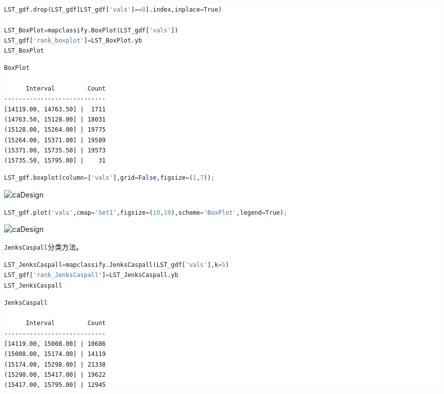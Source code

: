 


```python
LST_gdf.drop(LST_gdf[LST_gdf['vals']==0].index,inplace=True)

LST_BoxPlot=mapclassify.BoxPlot(LST_gdf['vals'])
LST_gdf['rank_boxplot']=LST_BoxPlot.yb
LST_BoxPlot
```




    BoxPlot
    
          Interval         Count
    ----------------------------
    [14119.00, 14763.50] |  1711
    (14763.50, 15128.00] | 18031
    (15128.00, 15264.00] | 19775
    (15264.00, 15371.00] | 19589
    (15371.00, 15735.50] | 19573
    (15735.50, 15795.00] |    31




```python
LST_gdf.boxplot(column=['vals'],grid=False,figsize=(1,7));
```


<img src="./imgs/3_6_b/output_52_0.png" height='auto' width='auto' title="caDesign">    



```python
LST_gdf.plot('vals',cmap='Set1',figsize=(10,10),scheme='BoxPlot',legend=True);
```


<img src="./imgs/3_6_b/output_53_0.png" height='auto' width='auto' title="caDesign">    


`JenksCaspall`分类方法。


```python
LST_JenksCaspall=mapclassify.JenksCaspall(LST_gdf['vals'],k=5)
LST_gdf['rank_JenksCaspall']=LST_JenksCaspall.yb
LST_JenksCaspall
```




    JenksCaspall
    
          Interval         Count
    ----------------------------
    [14119.00, 15008.00] | 10686
    (15008.00, 15174.00] | 14119
    (15174.00, 15298.00] | 21338
    (15298.00, 15417.00] | 19622
    (15417.00, 15795.00] | 12945
